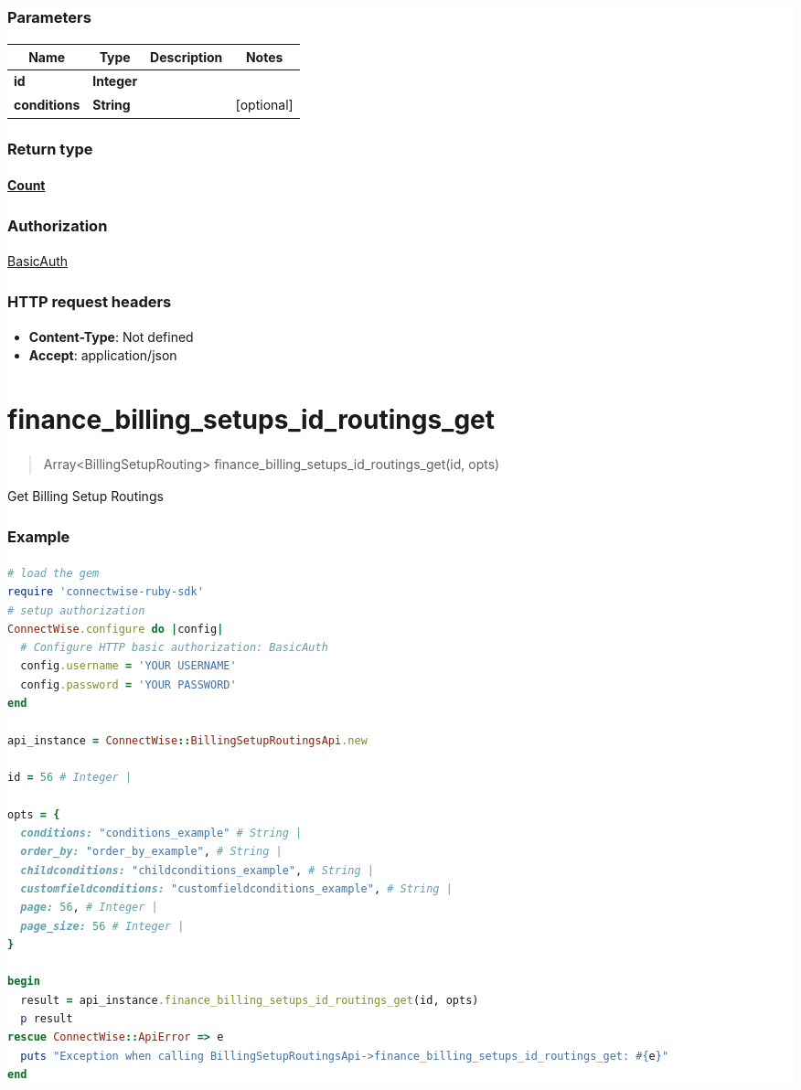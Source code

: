 ### Parameters

Name | Type | Description  | Notes
------------- | ------------- | ------------- | -------------
 **id** | **Integer**|  | 
 **conditions** | **String**|  | [optional] 

### Return type

[**Count**](Count.md)

### Authorization

[BasicAuth](../README.md#BasicAuth)

### HTTP request headers

 - **Content-Type**: Not defined
 - **Accept**: application/json



# **finance_billing_setups_id_routings_get**
> Array&lt;BillingSetupRouting&gt; finance_billing_setups_id_routings_get(id, opts)



Get Billing Setup Routings

### Example
```ruby
# load the gem
require 'connectwise-ruby-sdk'
# setup authorization
ConnectWise.configure do |config|
  # Configure HTTP basic authorization: BasicAuth
  config.username = 'YOUR USERNAME'
  config.password = 'YOUR PASSWORD'
end

api_instance = ConnectWise::BillingSetupRoutingsApi.new

id = 56 # Integer | 

opts = { 
  conditions: "conditions_example" # String | 
  order_by: "order_by_example", # String | 
  childconditions: "childconditions_example", # String | 
  customfieldconditions: "customfieldconditions_example", # String | 
  page: 56, # Integer | 
  page_size: 56 # Integer | 
}

begin
  result = api_instance.finance_billing_setups_id_routings_get(id, opts)
  p result
rescue ConnectWise::ApiError => e
  puts "Exception when calling BillingSetupRoutingsApi->finance_billing_setups_id_routings_get: #{e}"
end
```
